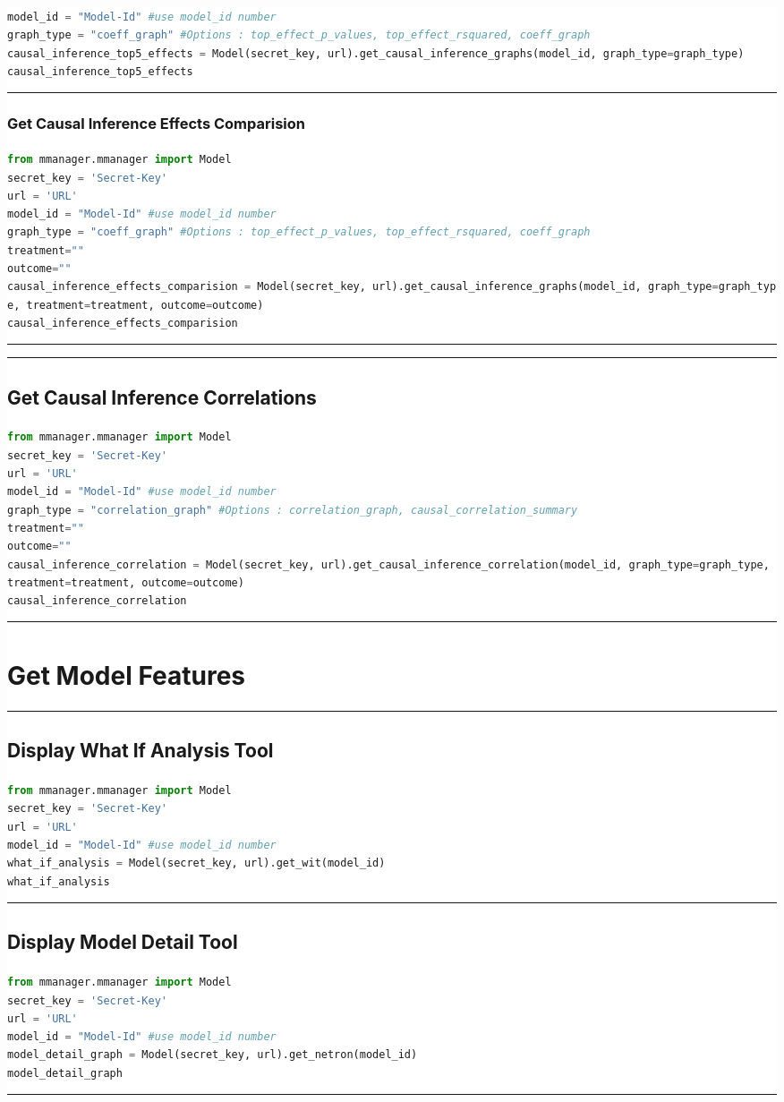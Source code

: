 ```python
model_id = "Model-Id" #use model_id number
graph_type = "coeff_graph" #Options : top_effect_p_values, top_effect_rsquared, coeff_graph
causal_inference_top5_effects = Model(secret_key, url).get_causal_inference_graphs(model_id, graph_type=graph_type)
causal_inference_top5_effects
```
---
### Get Causal Inference Effects Comparision
```python
from mmanager.mmanager import Model
secret_key = 'Secret-Key'
url = 'URL'
model_id = "Model-Id" #use model_id number
graph_type = "coeff_graph" #Options : top_effect_p_values, top_effect_rsquared, coeff_graph
treatment=""
outcome=""
causal_inference_effects_comparision = Model(secret_key, url).get_causal_inference_graphs(model_id, graph_type=graph_type, treatment=treatment, outcome=outcome)
causal_inference_effects_comparision
```
---
---
## Get Causal Inference Correlations
```python
from mmanager.mmanager import Model
secret_key = 'Secret-Key'
url = 'URL'
model_id = "Model-Id" #use model_id number
graph_type = "correlation_graph" #Options : correlation_graph, causal_correlation_summary
treatment=""
outcome=""
causal_inference_correlation = Model(secret_key, url).get_causal_inference_correlation(model_id, graph_type=graph_type, treatment=treatment, outcome=outcome)
causal_inference_correlation
```
---
# Get Model Features
---
## Display What If Analysis Tool
```python
from mmanager.mmanager import Model
secret_key = 'Secret-Key'
url = 'URL'
model_id = "Model-Id" #use model_id number
what_if_analysis = Model(secret_key, url).get_wit(model_id)
what_if_analysis
```
---
## Display Model Detail Tool
```python
from mmanager.mmanager import Model
secret_key = 'Secret-Key'
url = 'URL'
model_id = "Model-Id" #use model_id number
model_detail_graph = Model(secret_key, url).get_netron(model_id)
model_detail_graph
```
---